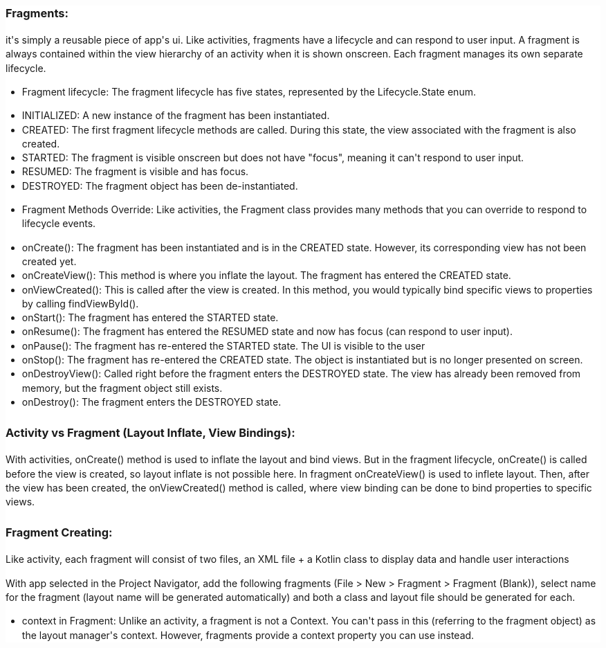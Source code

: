 ### Fragments:
it's simply a reusable piece of app's ui. Like activities, fragments have a lifecycle and can respond to user input. A fragment is always contained within the view hierarchy of an activity when it is shown onscreen. Each fragment manages its own separate lifecycle.

* Fragment lifecycle: The fragment lifecycle has five states, represented by the Lifecycle.State enum.
 - INITIALIZED: A new instance of the fragment has been instantiated.
 - CREATED: The first fragment lifecycle methods are called. During this state, the view associated with the fragment is also created.
 - STARTED: The fragment is visible onscreen but does not have "focus", meaning it can't respond to user input.
 - RESUMED: The fragment is visible and has focus.
 - DESTROYED: The fragment object has been de-instantiated.

 * Fragment Methods Override: Like activities, the Fragment class provides many methods that you can override to respond to lifecycle events.
 
 - onCreate(): The fragment has been instantiated and is in the CREATED state. However, its corresponding view has not been created yet.
 - onCreateView(): This method is where you inflate the layout. The fragment has entered the CREATED state.
 - onViewCreated(): This is called after the view is created. In this method, you would typically bind specific views to properties by calling findViewById().
 - onStart(): The fragment has entered the STARTED state.
 - onResume(): The fragment has entered the RESUMED state and now has focus (can respond to user input).
 - onPause(): The fragment has re-entered the STARTED state. The UI is visible to the user
 - onStop(): The fragment has re-entered the CREATED state. The object is instantiated but is no longer presented on screen.
 - onDestroyView(): Called right before the fragment enters the DESTROYED state. The view has already been removed from memory, but the fragment object still exists.
 - onDestroy(): The fragment enters the DESTROYED state.

### Activity vs Fragment (Layout Inflate, View Bindings):
With activities, onCreate() method is used to inflate the layout and bind views. But in the fragment lifecycle, onCreate() is called before the view is created, so layout inflate is not possible here. In fragment onCreateView() is used to inflete layout. Then, after the view has been created, the onViewCreated() method is called, where view binding can be done to bind properties to specific views.

### Fragment Creating:
Like activity, each fragment will consist of two files, an XML file + a Kotlin class to display data and handle user interactions

With app selected in the Project Navigator, add the following fragments (File > New > Fragment > Fragment (Blank)), select name for the fragment (layout name will be generated automatically) and both a class and layout file should be generated for each.

* context in Fragment: Unlike an activity, a fragment is not a Context. You can't pass in this (referring to the fragment object) as the layout manager's context. However, fragments provide a context property you can use instead.
